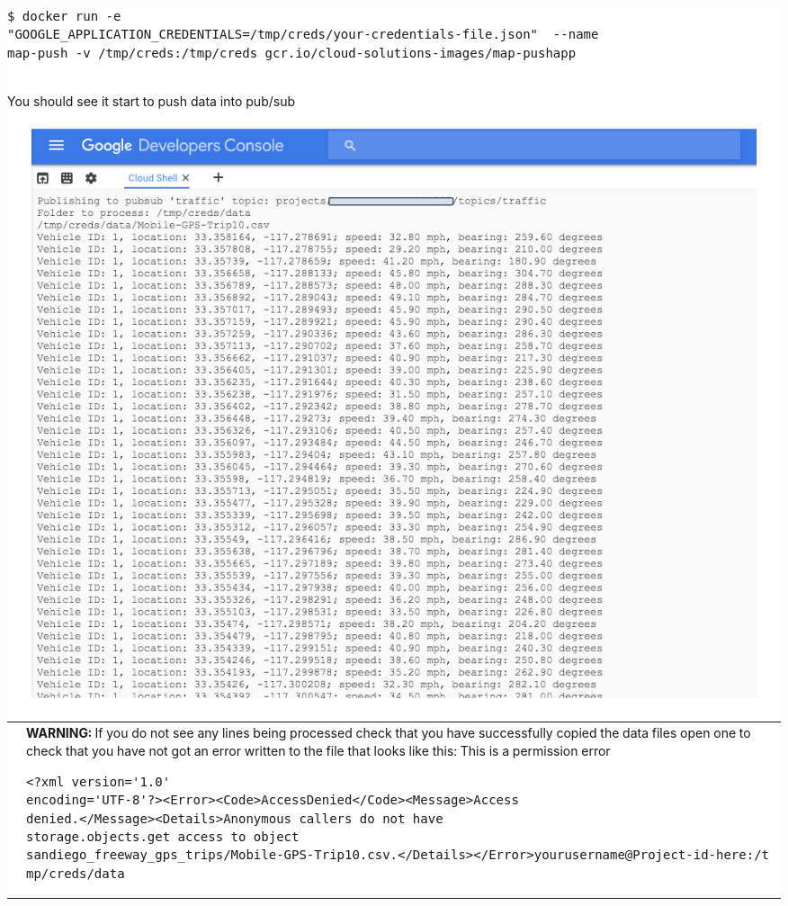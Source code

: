 
<pre class=prettyprint>
$ docker run -e
"GOOGLE_APPLICATION_CREDENTIALS=/tmp/creds/your-credentials-file.json"  --name
map-push -v /tmp/creds:/tmp/creds gcr.io/cloud-solutions-images/map-pushapp

</pre>

You should see it start to push data into pub/sub 

![pub/sub push](images/geo_bq-push-4.png "pub/sub push")

<table>
 <tr>
    <td class="tab4"></td>
    <td class="tab3"><strong>WARNING: </strong>If you do not see  any lines being processed check that you have successfully
copied the data files  open one to check that you have not got an error written
to the file that looks like this: This is a permission error 
<pre class=prettyprint>
&lt;?xml version='1.0'
encoding='UTF-8'?>&lt;Error>&lt;Code>AccessDenied&lt;/Code>&lt;Message>Access
denied.&lt;/Message>&lt;Details>Anonymous callers do not have
storage.objects.get access to object
sandiego_freeway_gps_trips/Mobile-GPS-Trip10.csv.&lt;/Details>&lt;/Error>yourusername@Project-id-here:/tmp/creds/data</td>
 </tr>
</table>
